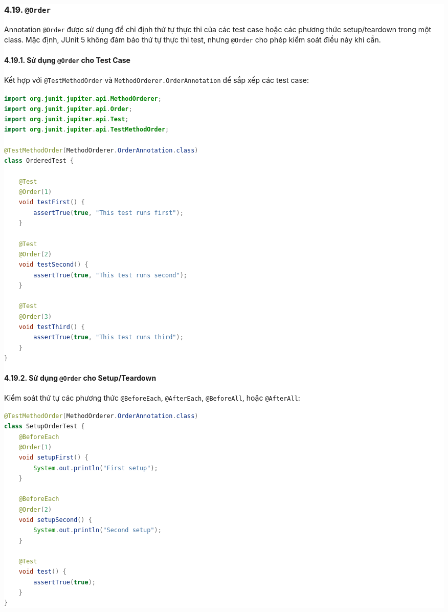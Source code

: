 
### 4.19. `@Order`
Annotation `@Order` được sử dụng để chỉ định thứ tự thực thi của các test case hoặc các phương thức setup/teardown trong một class. Mặc định, JUnit 5 không đảm bảo thứ tự thực thi test, nhưng `@Order` cho phép kiểm soát điều này khi cần.

#### 4.19.1. Sử dụng `@Order` cho Test Case
Kết hợp với `@TestMethodOrder` và `MethodOrderer.OrderAnnotation` để sắp xếp các test case:

```java
import org.junit.jupiter.api.MethodOrderer;
import org.junit.jupiter.api.Order;
import org.junit.jupiter.api.Test;
import org.junit.jupiter.api.TestMethodOrder;

@TestMethodOrder(MethodOrderer.OrderAnnotation.class)
class OrderedTest {

    @Test
    @Order(1)
    void testFirst() {
        assertTrue(true, "This test runs first");
    }

    @Test
    @Order(2)
    void testSecond() {
        assertTrue(true, "This test runs second");
    }

    @Test
    @Order(3)
    void testThird() {
        assertTrue(true, "This test runs third");
    }
}
```

#### 4.19.2. Sử dụng `@Order` cho Setup/Teardown
Kiểm soát thứ tự các phương thức `@BeforeEach`, `@AfterEach`, `@BeforeAll`, hoặc `@AfterAll`:

```java
@TestMethodOrder(MethodOrderer.OrderAnnotation.class)
class SetupOrderTest {
    @BeforeEach
    @Order(1)
    void setupFirst() {
        System.out.println("First setup");
    }

    @BeforeEach
    @Order(2)
    void setupSecond() {
        System.out.println("Second setup");
    }

    @Test
    void test() {
        assertTrue(true);
    }
}
```
